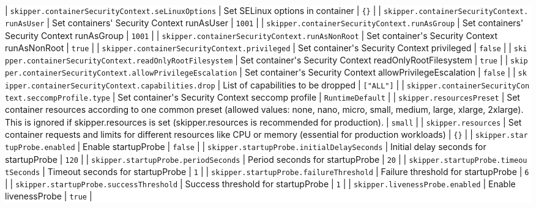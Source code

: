 | `skipper.containerSecurityContext.seLinuxOptions`           | Set SELinux options in container                                                                                                                                                                                                  | `{}`                                   |
| `skipper.containerSecurityContext.runAsUser`                | Set containers' Security Context runAsUser                                                                                                                                                                                        | `1001`                                 |
| `skipper.containerSecurityContext.runAsGroup`               | Set containers' Security Context runAsGroup                                                                                                                                                                                       | `1001`                                 |
| `skipper.containerSecurityContext.runAsNonRoot`             | Set container's Security Context runAsNonRoot                                                                                                                                                                                     | `true`                                 |
| `skipper.containerSecurityContext.privileged`               | Set container's Security Context privileged                                                                                                                                                                                       | `false`                                |
| `skipper.containerSecurityContext.readOnlyRootFilesystem`   | Set container's Security Context readOnlyRootFilesystem                                                                                                                                                                           | `true`                                 |
| `skipper.containerSecurityContext.allowPrivilegeEscalation` | Set container's Security Context allowPrivilegeEscalation                                                                                                                                                                         | `false`                                |
| `skipper.containerSecurityContext.capabilities.drop`        | List of capabilities to be dropped                                                                                                                                                                                                | `["ALL"]`                              |
| `skipper.containerSecurityContext.seccompProfile.type`      | Set container's Security Context seccomp profile                                                                                                                                                                                  | `RuntimeDefault`                       |
| `skipper.resourcesPreset`                                   | Set container resources according to one common preset (allowed values: none, nano, micro, small, medium, large, xlarge, 2xlarge). This is ignored if skipper.resources is set (skipper.resources is recommended for production). | `small`                                |
| `skipper.resources`                                         | Set container requests and limits for different resources like CPU or memory (essential for production workloads)                                                                                                                 | `{}`                                   |
| `skipper.startupProbe.enabled`                              | Enable startupProbe                                                                                                                                                                                                               | `false`                                |
| `skipper.startupProbe.initialDelaySeconds`                  | Initial delay seconds for startupProbe                                                                                                                                                                                            | `120`                                  |
| `skipper.startupProbe.periodSeconds`                        | Period seconds for startupProbe                                                                                                                                                                                                   | `20`                                   |
| `skipper.startupProbe.timeoutSeconds`                       | Timeout seconds for startupProbe                                                                                                                                                                                                  | `1`                                    |
| `skipper.startupProbe.failureThreshold`                     | Failure threshold for startupProbe                                                                                                                                                                                                | `6`                                    |
| `skipper.startupProbe.successThreshold`                     | Success threshold for startupProbe                                                                                                                                                                                                | `1`                                    |
| `skipper.livenessProbe.enabled`                             | Enable livenessProbe                                                                                                                                                                                                              | `true`                                 |
